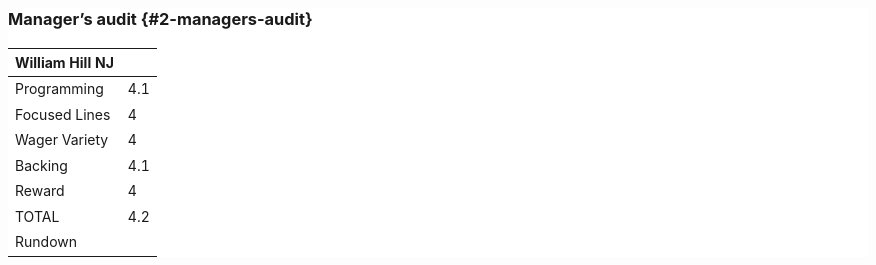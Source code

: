 ### Manager&#8217;s audit {#2-managers-audit}

|        William Hill NJ                                                                                                                                                                                                                                                                                                                                                                                                                                                                                                                                                                                      |                 |
|-------------------------------------------------------------------------------------------------------------------------------------------------------------------------------------------------------------------------------------------------------------------------------------------------------------------------------------------------------------------------------------------------------------------------------------------------------------------------------------------------------------------------------------------------------------------------------------------------------------|-----------------|
|        Programming                                                                                                                                                                                                                                                                                                                                                                                                                                                                                                                                                                                          |        4.1      |
|        Focused Lines                                                                                                                                                                                                                                                                                                                                                                                                                                                                                                                                                                                        |        4        |
|         Wager Variety                                                                                                                                                                                                                                                                                                                                                                                                                                                                                                                                                                                       |        4        |
|        Backing                                                                                                                                                                                                                                                                                                                                                                                                                                                                                                                                                                                              |        4.1      |
|        Reward                                                                                                                                                                                                                                                                                                                                                                                                                                                                                                                                                                                               |        4        |
|        TOTAL                                                                                                                                                                                                                                                                                                                                                                                                                                                                                                                                                                                                |        4.2      |
|        Rundown                                                                                                                                                                                                                                                                                                                                                                                                                                                                                                                                                                                              |                 |